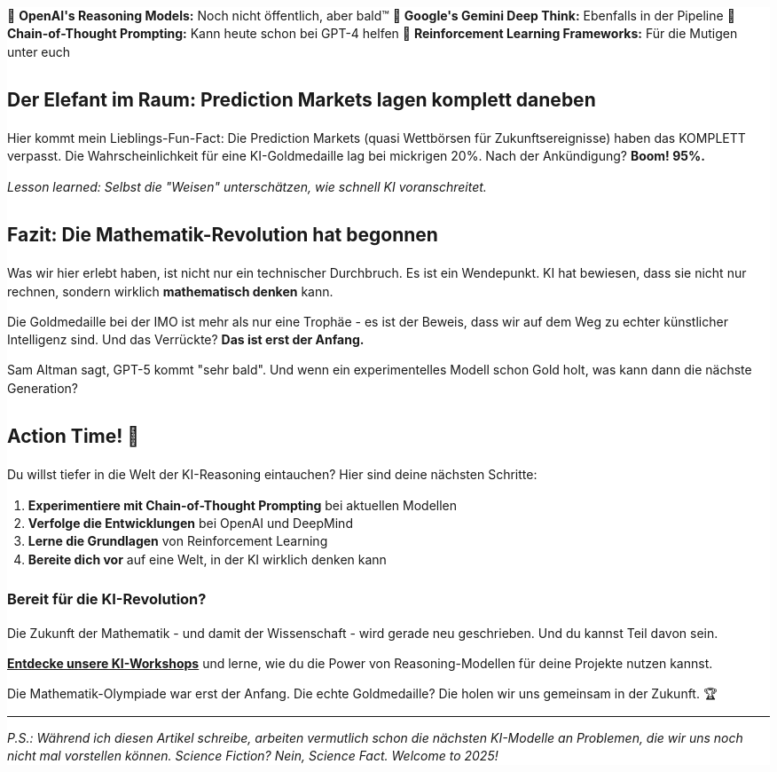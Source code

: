 🔧 **OpenAI's Reasoning Models:** Noch nicht öffentlich, aber bald™
🔧 **Google's Gemini Deep Think:** Ebenfalls in der Pipeline
🔧 **Chain-of-Thought Prompting:** Kann heute schon bei GPT-4 helfen
🔧 **Reinforcement Learning Frameworks:** Für die Mutigen unter euch

## Der Elefant im Raum: Prediction Markets lagen komplett daneben

Hier kommt mein Lieblings-Fun-Fact: Die Prediction Markets (quasi Wettbörsen für Zukunftsereignisse) haben das KOMPLETT verpasst. Die Wahrscheinlichkeit für eine KI-Goldmedaille lag bei mickrigen 20%. Nach der Ankündigung? **Boom! 95%.**

*Lesson learned: Selbst die "Weisen" unterschätzen, wie schnell KI voranschreitet.*

## Fazit: Die Mathematik-Revolution hat begonnen

Was wir hier erlebt haben, ist nicht nur ein technischer Durchbruch. Es ist ein Wendepunkt. KI hat bewiesen, dass sie nicht nur rechnen, sondern wirklich **mathematisch denken** kann. 

Die Goldmedaille bei der IMO ist mehr als nur eine Trophäe - es ist der Beweis, dass wir auf dem Weg zu echter künstlicher Intelligenz sind. Und das Verrückte? **Das ist erst der Anfang.**

Sam Altman sagt, GPT-5 kommt "sehr bald". Und wenn ein experimentelles Modell schon Gold holt, was kann dann die nächste Generation?

## Action Time! 🚀

Du willst tiefer in die Welt der KI-Reasoning eintauchen? Hier sind deine nächsten Schritte:

1. **Experimentiere mit Chain-of-Thought Prompting** bei aktuellen Modellen
2. **Verfolge die Entwicklungen** bei OpenAI und DeepMind
3. **Lerne die Grundlagen** von Reinforcement Learning
4. **Bereite dich vor** auf eine Welt, in der KI wirklich denken kann

### Bereit für die KI-Revolution?

Die Zukunft der Mathematik - und damit der Wissenschaft - wird gerade neu geschrieben. Und du kannst Teil davon sein.

**[Entdecke unsere KI-Workshops](https://workshops.de/ki-reasoning)** und lerne, wie du die Power von Reasoning-Modellen für deine Projekte nutzen kannst.

Die Mathematik-Olympiade war erst der Anfang. Die echte Goldmedaille? Die holen wir uns gemeinsam in der Zukunft. 🏆

---

*P.S.: Während ich diesen Artikel schreibe, arbeiten vermutlich schon die nächsten KI-Modelle an Problemen, die wir uns noch nicht mal vorstellen können. Science Fiction? Nein, Science Fact. Welcome to 2025!*